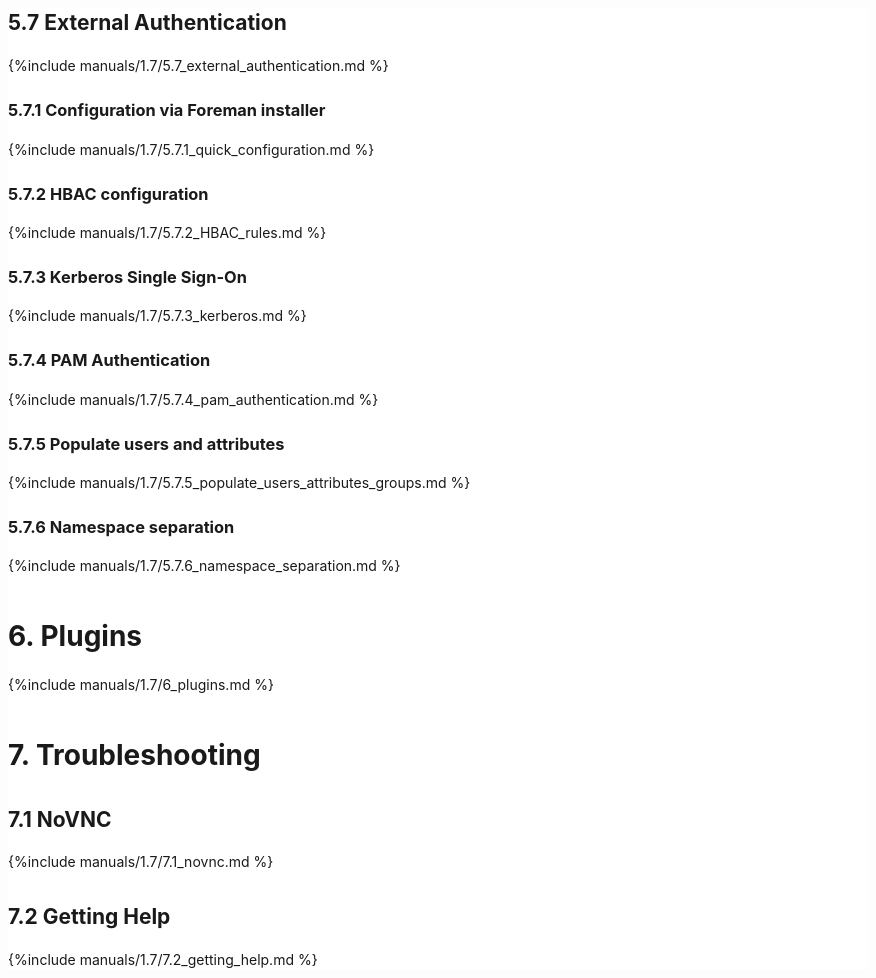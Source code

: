 <a name="5.7SPNEGOauthentication"></a>

## 5.7 External Authentication
{%include manuals/1.7/5.7_external_authentication.md %}
### 5.7.1 Configuration via Foreman installer
{%include manuals/1.7/5.7.1_quick_configuration.md %}
### 5.7.2 HBAC configuration
{%include manuals/1.7/5.7.2_HBAC_rules.md %}
### 5.7.3 Kerberos Single Sign-On
{%include manuals/1.7/5.7.3_kerberos.md %}
### 5.7.4 PAM Authentication
{%include manuals/1.7/5.7.4_pam_authentication.md %}
### 5.7.5 Populate users and attributes
{%include manuals/1.7/5.7.5_populate_users_attributes_groups.md %}
### 5.7.6 Namespace separation
{%include manuals/1.7/5.7.6_namespace_separation.md %}

# 6. Plugins
{%include manuals/1.7/6_plugins.md %}

# 7. Troubleshooting

## 7.1 NoVNC
{%include manuals/1.7/7.1_novnc.md %}

## 7.2 Getting Help
{%include manuals/1.7/7.2_getting_help.md %}
